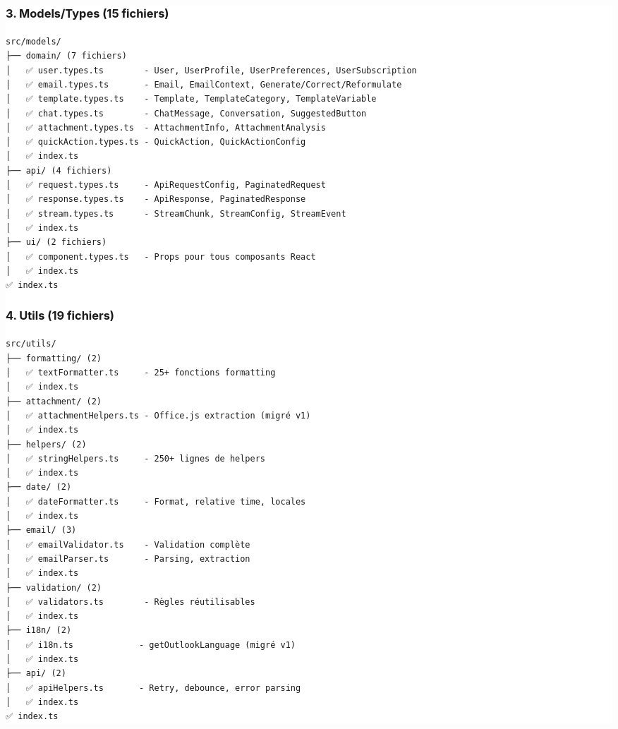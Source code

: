 ### 3. Models/Types (15 fichiers)
```
src/models/
├── domain/ (7 fichiers)
│   ✅ user.types.ts        - User, UserProfile, UserPreferences, UserSubscription
│   ✅ email.types.ts       - Email, EmailContext, Generate/Correct/Reformulate
│   ✅ template.types.ts    - Template, TemplateCategory, TemplateVariable
│   ✅ chat.types.ts        - ChatMessage, Conversation, SuggestedButton
│   ✅ attachment.types.ts  - AttachmentInfo, AttachmentAnalysis
│   ✅ quickAction.types.ts - QuickAction, QuickActionConfig
│   ✅ index.ts
├── api/ (4 fichiers)
│   ✅ request.types.ts     - ApiRequestConfig, PaginatedRequest
│   ✅ response.types.ts    - ApiResponse, PaginatedResponse
│   ✅ stream.types.ts      - StreamChunk, StreamConfig, StreamEvent
│   ✅ index.ts
├── ui/ (2 fichiers)
│   ✅ component.types.ts   - Props pour tous composants React
│   ✅ index.ts
✅ index.ts
```

### 4. Utils (19 fichiers)
```
src/utils/
├── formatting/ (2)
│   ✅ textFormatter.ts     - 25+ fonctions formatting
│   ✅ index.ts
├── attachment/ (2)
│   ✅ attachmentHelpers.ts - Office.js extraction (migré v1)
│   ✅ index.ts
├── helpers/ (2)
│   ✅ stringHelpers.ts     - 250+ lignes de helpers
│   ✅ index.ts
├── date/ (2)
│   ✅ dateFormatter.ts     - Format, relative time, locales
│   ✅ index.ts
├── email/ (3)
│   ✅ emailValidator.ts    - Validation complète
│   ✅ emailParser.ts       - Parsing, extraction
│   ✅ index.ts
├── validation/ (2)
│   ✅ validators.ts        - Règles réutilisables
│   ✅ index.ts
├── i18n/ (2)
│   ✅ i18n.ts             - getOutlookLanguage (migré v1)
│   ✅ index.ts
├── api/ (2)
│   ✅ apiHelpers.ts       - Retry, debounce, error parsing
│   ✅ index.ts
✅ index.ts
```
